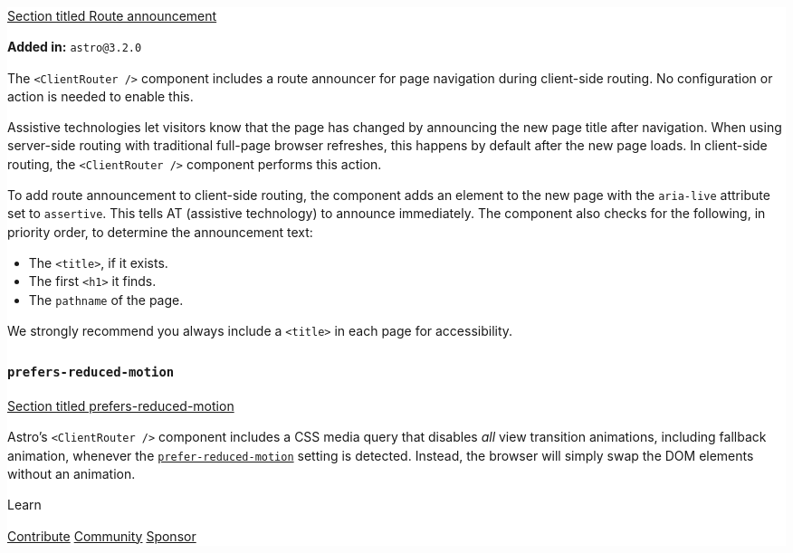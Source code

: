 [Section titled Route announcement](https://docs.astro.build/en/guides/view-transitions/#route-announcement)

**Added in:** `astro@3.2.0`

The `<ClientRouter />` component includes a route announcer for page navigation during client-side routing. No configuration or action is needed to enable this.

Assistive technologies let visitors know that the page has changed by announcing the new page title after navigation. When using server-side routing with traditional full-page browser refreshes, this happens by default after the new page loads. In client-side routing, the `<ClientRouter />` component performs this action.

To add route announcement to client-side routing, the component adds an element to the new page with the `aria-live` attribute set to `assertive`. This tells AT (assistive technology) to announce immediately. The component also checks for the following, in priority order, to determine the announcement text:

- The `<title>`, if it exists.
- The first `<h1>` it finds.
- The `pathname` of the page.

We strongly recommend you always include a `<title>` in each page for accessibility.

### `prefers-reduced-motion`

[Section titled prefers-reduced-motion](https://docs.astro.build/en/guides/view-transitions/#prefers-reduced-motion)

Astro’s `<ClientRouter />` component includes a CSS media query that disables _all_ view transition animations, including fallback animation, whenever the [`prefer-reduced-motion`](https://developer.mozilla.org/en-US/docs/Web/CSS/@media/prefers-reduced-motion) setting is detected. Instead, the browser will simply swap the DOM elements without an animation.

Learn

[Contribute](https://docs.astro.build/en/contribute/) [Community](https://astro.build/chat) [Sponsor](https://opencollective.com/astrodotbuild)